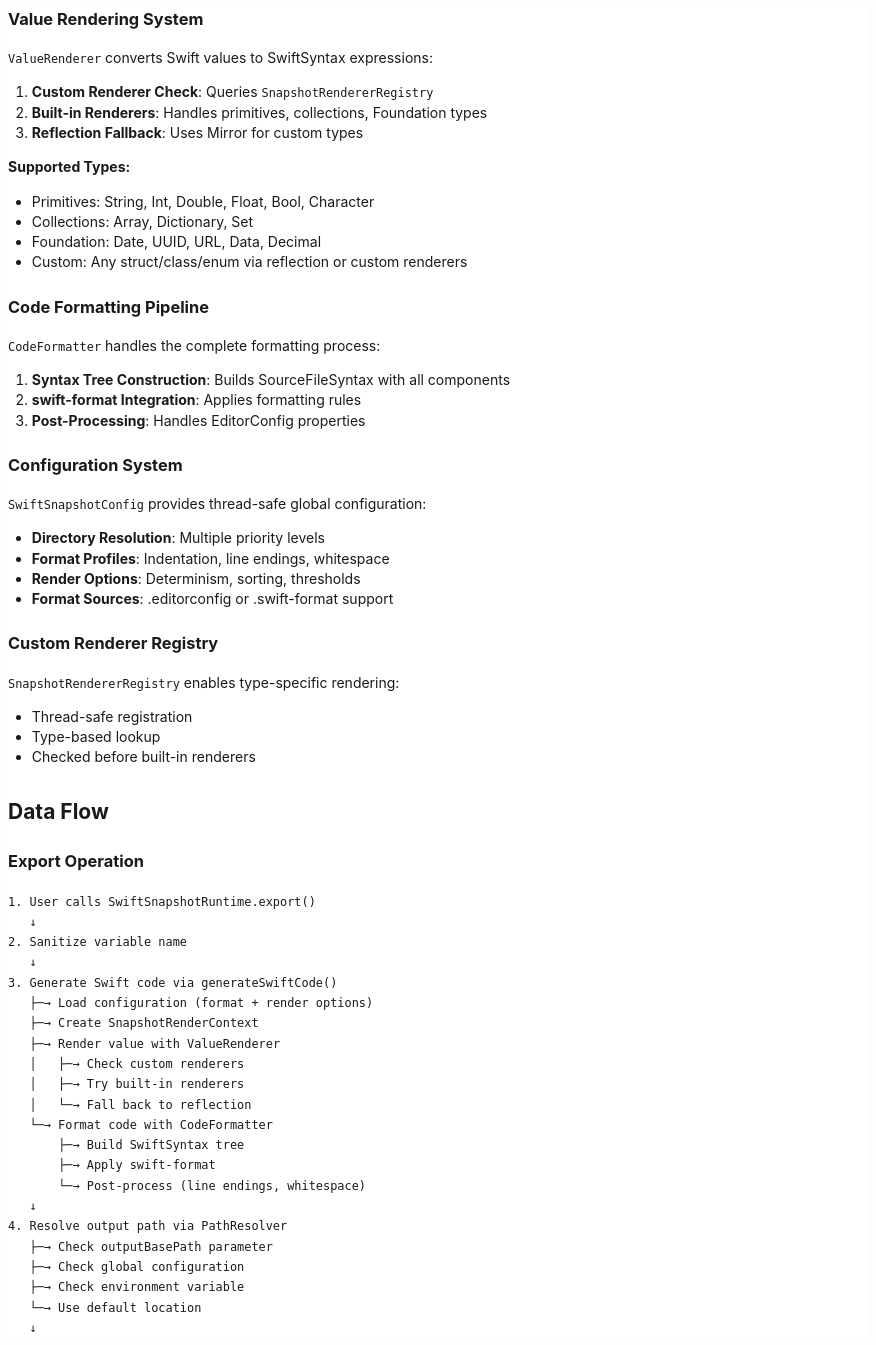 ### Value Rendering System

``ValueRenderer`` converts Swift values to SwiftSyntax expressions:

1. **Custom Renderer Check**: Queries ``SnapshotRendererRegistry``
2. **Built-in Renderers**: Handles primitives, collections, Foundation types
3. **Reflection Fallback**: Uses Mirror for custom types

**Supported Types:**
- Primitives: String, Int, Double, Float, Bool, Character
- Collections: Array, Dictionary, Set
- Foundation: Date, UUID, URL, Data, Decimal
- Custom: Any struct/class/enum via reflection or custom renderers

### Code Formatting Pipeline

``CodeFormatter`` handles the complete formatting process:

1. **Syntax Tree Construction**: Builds SourceFileSyntax with all components
2. **swift-format Integration**: Applies formatting rules
3. **Post-Processing**: Handles EditorConfig properties

### Configuration System

``SwiftSnapshotConfig`` provides thread-safe global configuration:

- **Directory Resolution**: Multiple priority levels
- **Format Profiles**: Indentation, line endings, whitespace
- **Render Options**: Determinism, sorting, thresholds
- **Format Sources**: .editorconfig or .swift-format support

### Custom Renderer Registry

``SnapshotRendererRegistry`` enables type-specific rendering:

- Thread-safe registration
- Type-based lookup
- Checked before built-in renderers

## Data Flow

### Export Operation

```
1. User calls SwiftSnapshotRuntime.export()
   ↓
2. Sanitize variable name
   ↓
3. Generate Swift code via generateSwiftCode()
   ├─→ Load configuration (format + render options)
   ├─→ Create SnapshotRenderContext
   ├─→ Render value with ValueRenderer
   │   ├─→ Check custom renderers
   │   ├─→ Try built-in renderers
   │   └─→ Fall back to reflection
   └─→ Format code with CodeFormatter
       ├─→ Build SwiftSyntax tree
       ├─→ Apply swift-format
       └─→ Post-process (line endings, whitespace)
   ↓
4. Resolve output path via PathResolver
   ├─→ Check outputBasePath parameter
   ├─→ Check global configuration
   ├─→ Check environment variable
   └─→ Use default location
   ↓
```